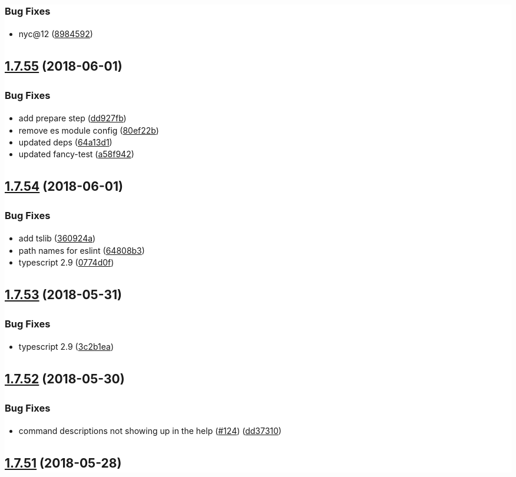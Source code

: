 
### Bug Fixes

* nyc@12 ([8984592](https://github.com/oclif/oclif/commit/8984592))

<a name="1.7.55"></a>
## [1.7.55](https://github.com/oclif/oclif/compare/v1.7.54...v1.7.55) (2018-06-01)


### Bug Fixes

* add prepare step ([dd927fb](https://github.com/oclif/oclif/commit/dd927fb))
* remove es module config ([80ef22b](https://github.com/oclif/oclif/commit/80ef22b))
* updated deps ([64a13d1](https://github.com/oclif/oclif/commit/64a13d1))
* updated fancy-test ([a58f942](https://github.com/oclif/oclif/commit/a58f942))

<a name="1.7.54"></a>
## [1.7.54](https://github.com/oclif/oclif/compare/v1.7.53...v1.7.54) (2018-06-01)


### Bug Fixes

* add tslib ([360924a](https://github.com/oclif/oclif/commit/360924a))
* path names for eslint ([64808b3](https://github.com/oclif/oclif/commit/64808b3))
* typescript 2.9 ([0774d0f](https://github.com/oclif/oclif/commit/0774d0f))

<a name="1.7.53"></a>
## [1.7.53](https://github.com/oclif/oclif/compare/v1.7.52...v1.7.53) (2018-05-31)


### Bug Fixes

* typescript 2.9 ([3c2b1ea](https://github.com/oclif/oclif/commit/3c2b1ea))

<a name="1.7.52"></a>
## [1.7.52](https://github.com/oclif/oclif/compare/v1.7.51...v1.7.52) (2018-05-30)


### Bug Fixes

* command descriptions not showing up in the help ([#124](https://github.com/oclif/oclif/issues/124)) ([dd37310](https://github.com/oclif/oclif/commit/dd37310))

<a name="1.7.51"></a>
## [1.7.51](https://github.com/oclif/oclif/compare/v1.7.50...v1.7.51) (2018-05-28)
